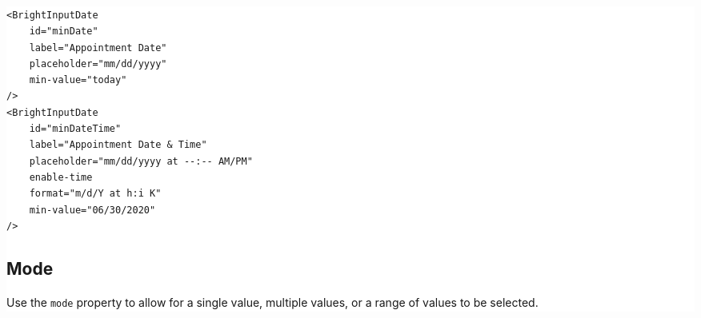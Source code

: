 <div class="code-example-box">
    <BrightInputDate
        id="minDate"
        label="Appointment Date"
        placeholder="mm/dd/yyyy"
        min-value="today"
    />
    <BrightInputDate
        id="minDateTime"
        label="Appointment Date & Time"
        placeholder="mm/dd/yyyy at --:-- AM/PM"
        enable-time
        format="m/d/Y at h:i K"
        min-value="06/30/2020"
    />
</div>

```vue{5,13}
<BrightInputDate
    id="minDate"
    label="Appointment Date"
    placeholder="mm/dd/yyyy"
    min-value="today"
/>
<BrightInputDate
    id="minDateTime"
    label="Appointment Date & Time"
    placeholder="mm/dd/yyyy at --:-- AM/PM"
    enable-time
    format="m/d/Y at h:i K"
    min-value="06/30/2020"
/>
```

## Mode
Use the `mode` property to allow for a single value, multiple values, or a range of values to be selected.

<div class="code-example-box">
    <BrightInputDate
        id="modeSingle"
        label="Select a Date"
        placeholder="mm/dd/yyyy"
        mode="single"
    />
    <BrightInputDate
        id="modeMultiple"
        label="Availability"
        placeholder="Select multiple dates"
        format="F j, Y"
        mode="multiple"
    />
    <BrightInputDate
        id="modeRange"
        label="Availability"
        placeholder="Select a range of dates"
        enable-time
        format="m/d/Y at h:i K"
        mode="range"
    />
</div>
